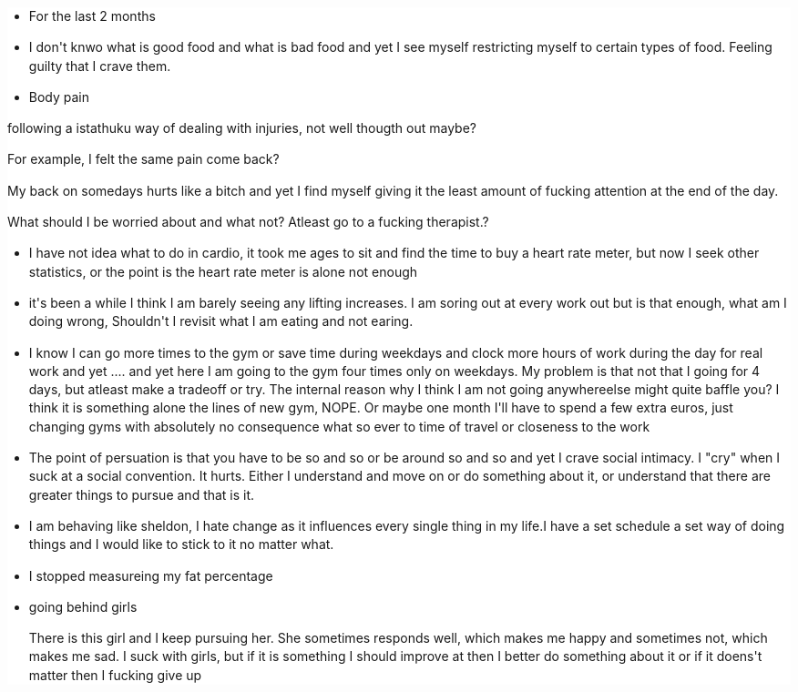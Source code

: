 
- For the last 2 months 

- I don't knwo what is good food and what is bad food and yet I see
  myself restricting myself to certain types of food. Feeling guilty
  that I crave them.
  
- Body pain

following a istathuku way of dealing with injuries, not well thougth
out maybe?

For example, I felt the same pain come back?

My back on somedays hurts like a bitch and yet I find myself giving it
the least amount of fucking attention at the end of the day. 

What should I be worried about and what not? Atleast go to a fucking
therapist.?

- I have not idea what to do in cardio, it took me ages to sit and
  find the time to buy a heart rate meter, but now I seek other
  statistics, or the point is the heart rate meter is alone not enough
  
- it's been a while I think I am barely seeing any lifting increases.
  I am soring out at every work out but is that enough, what am I doing wrong, Shouldn't
  I revisit what I am eating and not earing.
  
- I know I can go more times to the gym or save time during weekdays
  and clock more hours of work during the day for real work and yet
  .... and yet here I am going to the gym four times only on
  weekdays. My problem is that not that I going for 4 days, but
  atleast make a tradeoff or try. The internal reason why I think I am
  not going anywhereelse might quite baffle you? I think it is
  something alone the lines of new gym, NOPE. Or maybe one month I'll
  have to spend a few extra euros, just changing gyms with absolutely
  no consequence what so ever to time of travel or closeness to the
  work
  
- The point of persuation is that you have to be so and so or be
  around so and so and yet I crave social intimacy. I "cry" when I
  suck at a social convention. It hurts. Either I understand and move
  on or do something about it, or understand that there are greater
  things to pursue and that is it.
  
- I am behaving like sheldon, I hate change as it influences every
  single thing in my life.I have a set schedule a set way of doing
  things and I would like to stick to it no matter what.
  
- I stopped measureing my fat percentage

- going behind girls

	There is this girl and I keep pursuing her. She sometimes responds
    well, which makes me happy and sometimes not, which makes me
    sad. I suck with girls, but if it is something I should improve at
    then I better do something about it or if it doens't matter then I
    fucking give up
	